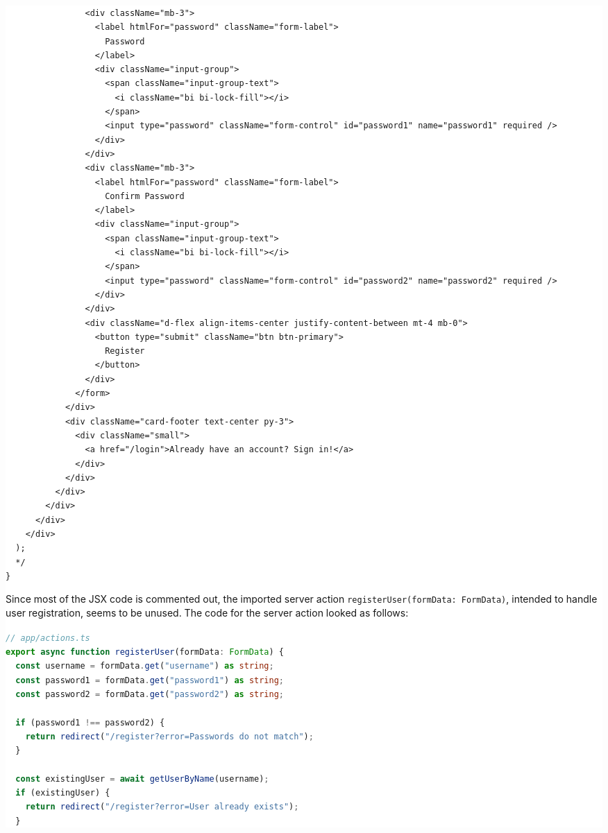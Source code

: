 ```tsx
                <div className="mb-3">
                  <label htmlFor="password" className="form-label">
                    Password
                  </label>
                  <div className="input-group">
                    <span className="input-group-text">
                      <i className="bi bi-lock-fill"></i>
                    </span>
                    <input type="password" className="form-control" id="password1" name="password1" required />
                  </div>
                </div>
                <div className="mb-3">
                  <label htmlFor="password" className="form-label">
                    Confirm Password
                  </label>
                  <div className="input-group">
                    <span className="input-group-text">
                      <i className="bi bi-lock-fill"></i>
                    </span>
                    <input type="password" className="form-control" id="password2" name="password2" required />
                  </div>
                </div>
                <div className="d-flex align-items-center justify-content-between mt-4 mb-0">
                  <button type="submit" className="btn btn-primary">
                    Register
                  </button>
                </div>
              </form>
            </div>
            <div className="card-footer text-center py-3">
              <div className="small">
                <a href="/login">Already have an account? Sign in!</a>
              </div>
            </div>
          </div>
        </div>
      </div>
    </div>
  );
  */
}
```

Since most of the JSX code is commented out, the imported server action `registerUser(formData: FormData)`, intended to handle user registration, seems to be unused. The code for the server action looked as follows:

```ts
// app/actions.ts
export async function registerUser(formData: FormData) {
  const username = formData.get("username") as string;
  const password1 = formData.get("password1") as string;
  const password2 = formData.get("password2") as string;

  if (password1 !== password2) {
    return redirect("/register?error=Passwords do not match");
  }

  const existingUser = await getUserByName(username);
  if (existingUser) {
    return redirect("/register?error=User already exists");
  }
```